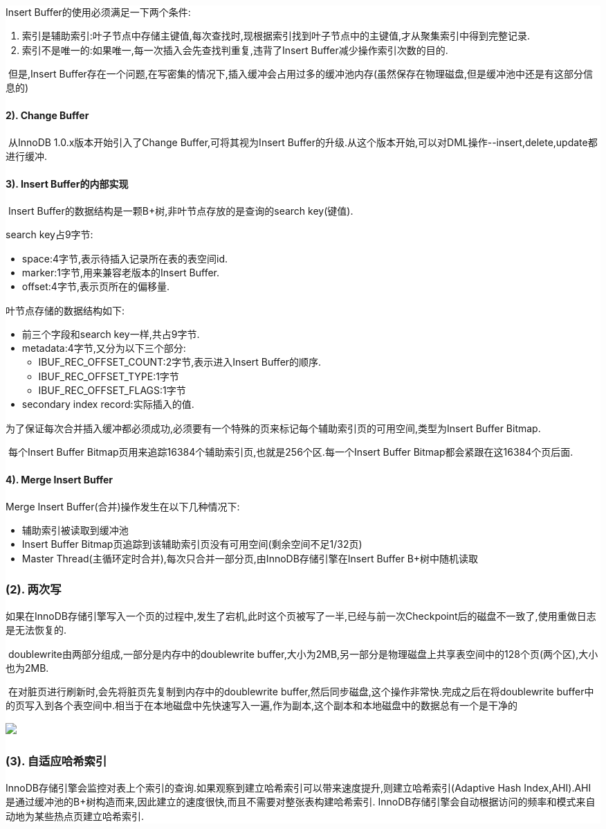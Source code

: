 Insert Buffer的使用必须满足一下两个条件:

1.  索引是辅助索引:叶子节点中存储主键值,每次查找时,现根据索引找到叶子节点中的主键值,才从聚集索引中得到完整记录.
1.  索引不是唯一的:如果唯一,每一次插入会先查找判重复,违背了Insert Buffer减少操作索引次数的目的.

​		但是,Insert Buffer存在一个问题,在写密集的情况下,插入缓冲会占用过多的缓冲池内存(虽然保存在物理磁盘,但是缓冲池中还是有这部分信息的)

#### 2). Change Buffer

​		从InnoDB 1.0.x版本开始引入了Change Buffer,可将其视为Insert Buffer的升级.从这个版本开始,可以对DML操作--insert,delete,update都进行缓冲.

#### 3). Insert Buffer的内部实现

​		Insert Buffer的数据结构是一颗B+树,非叶节点存放的是查询的search key(键值).

search key占9字节:

-   space:4字节,表示待插入记录所在表的表空间id.
-   marker:1字节,用来兼容老版本的Insert Buffer.
-   offset:4字节,表示页所在的偏移量.

叶节点存储的数据结构如下:

-   前三个字段和search key一样,共占9字节.
-   metadata:4字节,又分为以下三个部分:
    -   IBUF_REC_OFFSET_COUNT:2字节,表示进入Insert Buffer的顺序.
    -   IBUF_REC_OFFSET_TYPE:1字节
    -   IBUF_REC_OFFSET_FLAGS:1字节
-   secondary index record:实际插入的值.

​		为了保证每次合并插入缓冲都必须成功,必须要有一个特殊的页来标记每个辅助索引页的可用空间,类型为Insert Buffer Bitmap.

​		每个Insert Buffer Bitmap页用来追踪16384个辅助索引页,也就是256个区.每一个Insert Buffer Bitmap都会紧跟在这16384个页后面.

#### 4). Merge Insert Buffer

Merge Insert Buffer(合并)操作发生在以下几种情况下:

-   辅助索引被读取到缓冲池
-   Insert Buffer Bitmap页追踪到该辅助索引页没有可用空间(剩余空间不足1/32页)
-   Master Thread(主循环定时合并),每次只合并一部分页,由InnoDB存储引擎在Insert Buffer B+树中随机读取

### (2). 两次写

​		如果在InnoDB存储引擎写入一个页的过程中,发生了宕机,此时这个页被写了一半,已经与前一次Checkpoint后的磁盘不一致了,使用重做日志是无法恢复的.

​		doublewrite由两部分组成,一部分是内存中的doublewrite buffer,大小为2MB,另一部分是物理磁盘上共享表空间中的128个页(两个区),大小也为2MB.

​		在对脏页进行刷新时,会先将脏页先复制到内存中的doublewrite buffer,然后同步磁盘,这个操作非常快.完成之后在将doublewrite buffer中的页写入到各个表空间中.相当于在本地磁盘中先快速写入一遍,作为副本,这个副本和本地磁盘中的数据总有一个是干净的

![](G:\个人数据\笔记\NoteBook\InnoDB\img\2.3.png)

### (3). 自适应哈希索引

​		InnoDB存储引擎会监控对表上个索引的查询.如果观察到建立哈希索引可以带来速度提升,则建立哈希索引(Adaptive Hash Index,AHI).AHI是通过缓冲池的B+树构造而来,因此建立的速度很快,而且不需要对整张表构建哈希索引. InnoDB存储引擎会自动根据访问的频率和模式来自动地为某些热点页建立哈希索引.
